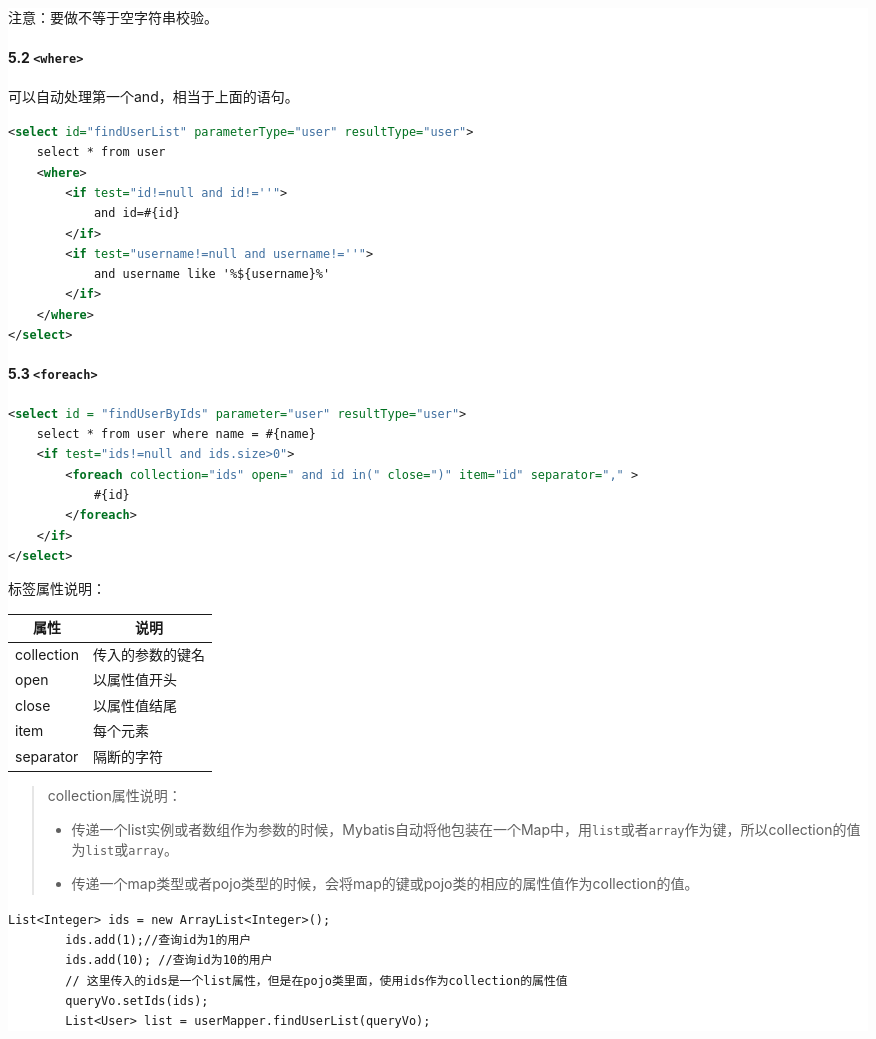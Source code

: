 注意：要做不等于空字符串校验。

#### 5.2 `<where>`

<where/>可以自动处理第一个and，相当于上面的语句。

```xml
<select id="findUserList" parameterType="user" resultType="user">
    select * from user 
    <where>
        <if test="id!=null and id!=''">
            and id=#{id}
        </if>
        <if test="username!=null and username!=''">
            and username like '%${username}%'
        </if>
    </where>
</select>
```

#### 5.3 `<foreach>`

```xml
<select id = "findUserByIds" parameter="user" resultType="user">
	select * from user where name = #{name}
    <if test="ids!=null and ids.size>0">
        <foreach collection="ids" open=" and id in(" close=")" item="id" separator="," >
            #{id}
        </foreach>
    </if>
</select>
```

标签属性说明：

| 属性       | 说明             |
| ---------- | ---------------- |
| collection | 传入的参数的键名 |
| open       | 以属性值开头     |
| close      | 以属性值结尾     |
| item       | 每个元素         |
| separator  | 隔断的字符       |

> collection属性说明：
>
> * 传递一个list实例或者数组作为参数的时候，Mybatis自动将他包装在一个Map中，用`list`或者`array`作为键，所以collection的值为`list`或`array`。
>
> * 传递一个map类型或者pojo类型的时候，会将map的键或pojo类的相应的属性值作为collection的值。

```
List<Integer> ids = new ArrayList<Integer>();
		ids.add(1);//查询id为1的用户
		ids.add(10); //查询id为10的用户
		// 这里传入的ids是一个list属性，但是在pojo类里面，使用ids作为collection的属性值
		queryVo.setIds(ids);
		List<User> list = userMapper.findUserList(queryVo);
```
